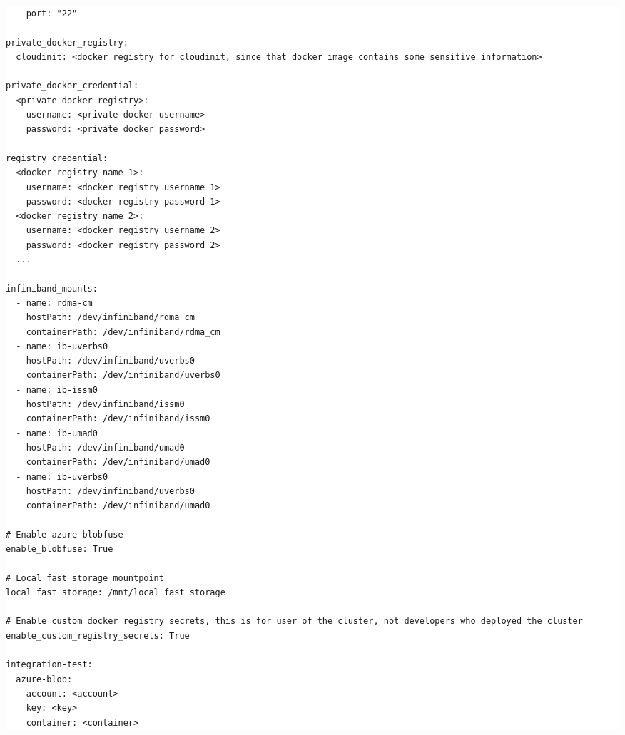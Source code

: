```
    port: "22"

private_docker_registry: 
  cloudinit: <docker registry for cloudinit, since that docker image contains some sensitive information>

private_docker_credential:
  <private docker registry>:
    username: <private docker username>
    password: <private docker password>

registry_credential:
  <docker registry name 1>:
    username: <docker registry username 1>
    password: <docker registry password 1>
  <docker registry name 2>:
    username: <docker registry username 2>
    password: <docker registry password 2>
  ...

infiniband_mounts:
  - name: rdma-cm
    hostPath: /dev/infiniband/rdma_cm
    containerPath: /dev/infiniband/rdma_cm
  - name: ib-uverbs0
    hostPath: /dev/infiniband/uverbs0
    containerPath: /dev/infiniband/uverbs0
  - name: ib-issm0
    hostPath: /dev/infiniband/issm0
    containerPath: /dev/infiniband/issm0
  - name: ib-umad0
    hostPath: /dev/infiniband/umad0
    containerPath: /dev/infiniband/umad0
  - name: ib-uverbs0
    hostPath: /dev/infiniband/uverbs0
    containerPath: /dev/infiniband/umad0

# Enable azure blobfuse
enable_blobfuse: True

# Local fast storage mountpoint
local_fast_storage: /mnt/local_fast_storage

# Enable custom docker registry secrets, this is for user of the cluster, not developers who deployed the cluster
enable_custom_registry_secrets: True

integration-test:
  azure-blob:
    account: <account>
    key: <key>
    container: <container>

```
